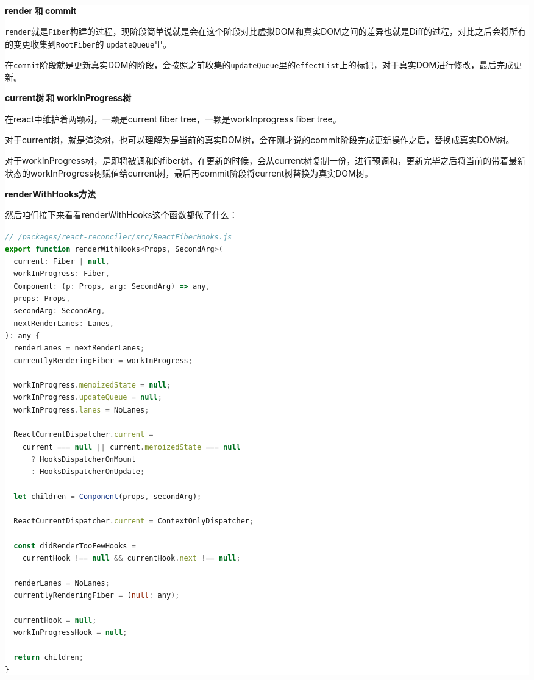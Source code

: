 **render 和 commit**

`render`就是`Fiber`构建的过程，现阶段简单说就是会在这个阶段对比虚拟DOM和真实DOM之间的差异也就是Diff的过程，对比之后会将所有的变更收集到`RootFiber`的 `updateQueue`里。

在`commit`阶段就是更新真实DOM的阶段，会按照之前收集的`updateQueue`里的`effectList`上的标记，对于真实DOM进行修改，最后完成更新。

**current树 和 workInProgress树**

在react中维护着两颗树，一颗是current fiber tree，一颗是workInprogress fiber tree。

对于current树，就是渲染树，也可以理解为是当前的真实DOM树，会在刚才说的commit阶段完成更新操作之后，替换成真实DOM树。

对于workInProgress树，是即将被调和的fiber树。在更新的时候，会从current树复制一份，进行预调和，更新完毕之后将当前的带着最新状态的workInProgress树赋值给current树，最后再commit阶段将current树替换为真实DOM树。

**renderWithHooks方法**

然后咱们接下来看看renderWithHooks这个函数都做了什么：

```js
// /packages/react-reconciler/src/ReactFiberHooks.js
export function renderWithHooks<Props, SecondArg>(
  current: Fiber | null,
  workInProgress: Fiber,
  Component: (p: Props, arg: SecondArg) => any,
  props: Props,
  secondArg: SecondArg,
  nextRenderLanes: Lanes,
): any {
  renderLanes = nextRenderLanes;
  currentlyRenderingFiber = workInProgress;

  workInProgress.memoizedState = null;
  workInProgress.updateQueue = null;
  workInProgress.lanes = NoLanes;

  ReactCurrentDispatcher.current =
    current === null || current.memoizedState === null
      ? HooksDispatcherOnMount
      : HooksDispatcherOnUpdate;

  let children = Component(props, secondArg);

  ReactCurrentDispatcher.current = ContextOnlyDispatcher;
  
  const didRenderTooFewHooks =
    currentHook !== null && currentHook.next !== null;

  renderLanes = NoLanes;
  currentlyRenderingFiber = (null: any);

  currentHook = null;
  workInProgressHook = null;
  
  return children;
}
```
